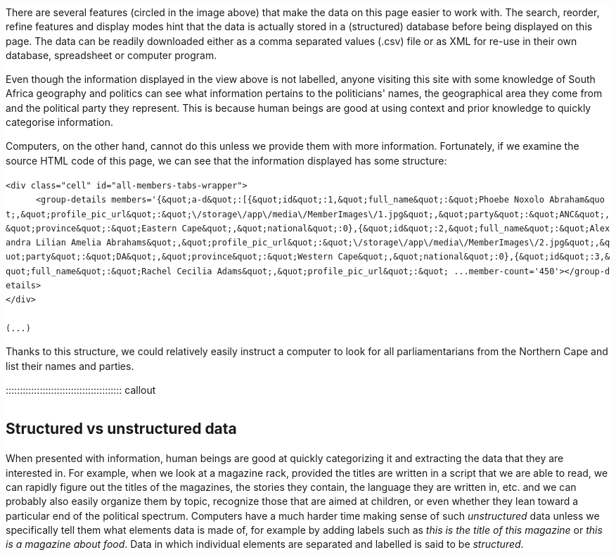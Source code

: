 There are several features (circled in the image above) that make the data on this page easier to work with.
The search, reorder, refine features and display modes hint that the data is actually stored in a (structured)
database before being displayed on this page. The data can be readily downloaded either as a comma separated values (.csv)
file or as XML for re-use in their own database, spreadsheet or computer program.

Even though the information displayed in the view above is not labelled, anyone visiting this site with some
knowledge of South Africa geography and politics can see what information pertains to the 
politicians' names, the geographical area they come from and the political party they represent. This is because human
beings are good at using context and prior knowledge to quickly categorise information.

Computers, on the other hand, cannot do this unless we provide them with more information.
Fortunately, if we examine the source HTML code of this page, we can see that the information displayed
has some structure:

```output
<div class="cell" id="all-members-tabs-wrapper">
      <group-details members='{&quot;a-d&quot;:[{&quot;id&quot;:1,&quot;full_name&quot;:&quot;Phoebe Noxolo Abraham&quot;,&quot;profile_pic_url&quot;:&quot;\/storage\/app\/media\/MemberImages\/1.jpg&quot;,&quot;party&quot;:&quot;ANC&quot;,&quot;province&quot;:&quot;Eastern Cape&quot;,&quot;national&quot;:0},{&quot;id&quot;:2,&quot;full_name&quot;:&quot;Alexandra Lilian Amelia Abrahams&quot;,&quot;profile_pic_url&quot;:&quot;\/storage\/app\/media\/MemberImages\/2.jpg&quot;,&quot;party&quot;:&quot;DA&quot;,&quot;province&quot;:&quot;Western Cape&quot;,&quot;national&quot;:0},{&quot;id&quot;:3,&quot;full_name&quot;:&quot;Rachel Cecilia Adams&quot;,&quot;profile_pic_url&quot;:&quot; ...member-count='450'></group-details>
</div>
      
(...)      
```

Thanks to this structure, we could relatively easily instruct a computer to look for all parliamentarians from
the Northern Cape and list their names and parties.


:::::::::::::::::::::::::::::::::::::::::  callout

## Structured vs unstructured data

When presented with information, human beings are good at quickly categorizing it and extracting the data
that they are interested in. For example, when we look at a magazine rack, provided the titles are written
in a script that we are able to read, we can rapidly figure out the titles of the magazines, the stories they
contain, the language they are written in, etc. and we can probably also easily organize them by topic,
recognize those that are aimed at children, or even whether they lean toward a particular end of the
political spectrum. Computers have a much harder time making sense of such _unstructured_ data unless
we specifically tell them what elements data is made of, for example by adding labels such as
_this is the title of this magazine_ or _this is a magazine about food_. Data in which individual elements
are separated and labelled is said to be _structured_.
